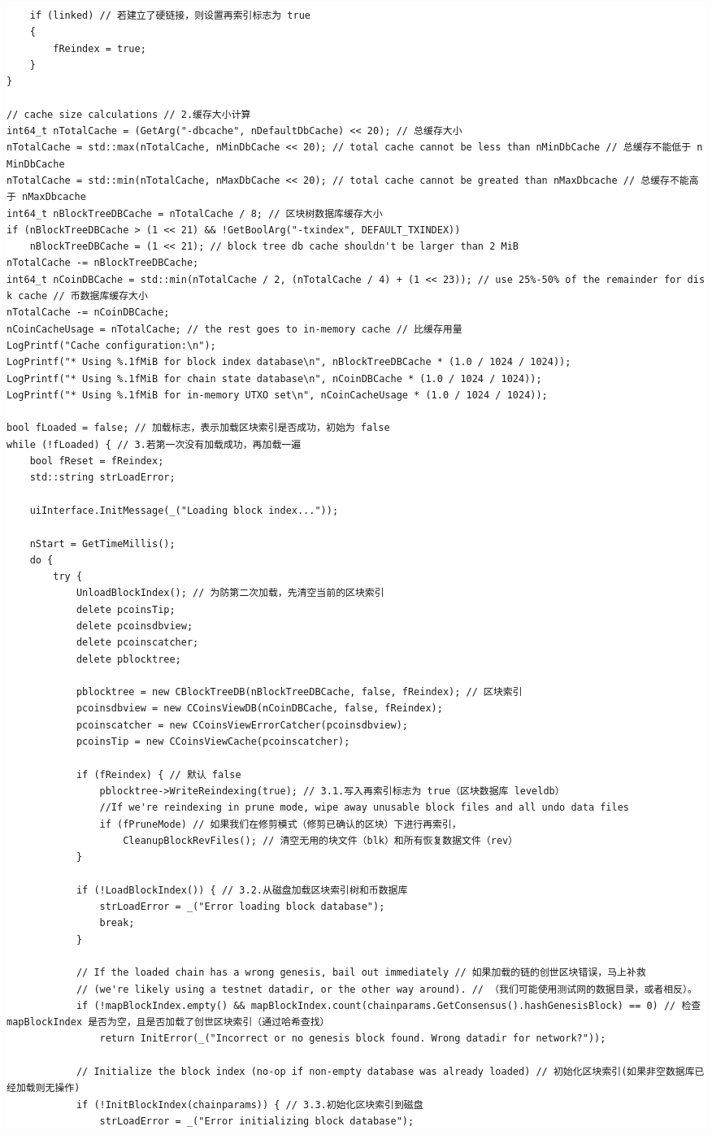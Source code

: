         if (linked) // 若建立了硬链接，则设置再索引标志为 true
        {
            fReindex = true;
        }
    }

    // cache size calculations // 2.缓存大小计算
    int64_t nTotalCache = (GetArg("-dbcache", nDefaultDbCache) << 20); // 总缓存大小
    nTotalCache = std::max(nTotalCache, nMinDbCache << 20); // total cache cannot be less than nMinDbCache // 总缓存不能低于 nMinDbCache
    nTotalCache = std::min(nTotalCache, nMaxDbCache << 20); // total cache cannot be greated than nMaxDbcache // 总缓存不能高于 nMaxDbcache
    int64_t nBlockTreeDBCache = nTotalCache / 8; // 区块树数据库缓存大小
    if (nBlockTreeDBCache > (1 << 21) && !GetBoolArg("-txindex", DEFAULT_TXINDEX))
        nBlockTreeDBCache = (1 << 21); // block tree db cache shouldn't be larger than 2 MiB
    nTotalCache -= nBlockTreeDBCache;
    int64_t nCoinDBCache = std::min(nTotalCache / 2, (nTotalCache / 4) + (1 << 23)); // use 25%-50% of the remainder for disk cache // 币数据库缓存大小
    nTotalCache -= nCoinDBCache;
    nCoinCacheUsage = nTotalCache; // the rest goes to in-memory cache // 比缓存用量
    LogPrintf("Cache configuration:\n");
    LogPrintf("* Using %.1fMiB for block index database\n", nBlockTreeDBCache * (1.0 / 1024 / 1024));
    LogPrintf("* Using %.1fMiB for chain state database\n", nCoinDBCache * (1.0 / 1024 / 1024));
    LogPrintf("* Using %.1fMiB for in-memory UTXO set\n", nCoinCacheUsage * (1.0 / 1024 / 1024));

    bool fLoaded = false; // 加载标志，表示加载区块索引是否成功，初始为 false
    while (!fLoaded) { // 3.若第一次没有加载成功，再加载一遍
        bool fReset = fReindex;
        std::string strLoadError;

        uiInterface.InitMessage(_("Loading block index..."));

        nStart = GetTimeMillis();
        do {
            try {
                UnloadBlockIndex(); // 为防第二次加载，先清空当前的区块索引
                delete pcoinsTip;
                delete pcoinsdbview;
                delete pcoinscatcher;
                delete pblocktree;

                pblocktree = new CBlockTreeDB(nBlockTreeDBCache, false, fReindex); // 区块索引
                pcoinsdbview = new CCoinsViewDB(nCoinDBCache, false, fReindex);
                pcoinscatcher = new CCoinsViewErrorCatcher(pcoinsdbview);
                pcoinsTip = new CCoinsViewCache(pcoinscatcher);

                if (fReindex) { // 默认 false
                    pblocktree->WriteReindexing(true); // 3.1.写入再索引标志为 true（区块数据库 leveldb）
                    //If we're reindexing in prune mode, wipe away unusable block files and all undo data files
                    if (fPruneMode) // 如果我们在修剪模式（修剪已确认的区块）下进行再索引，
                        CleanupBlockRevFiles(); // 清空无用的块文件（blk）和所有恢复数据文件（rev）
                }

                if (!LoadBlockIndex()) { // 3.2.从磁盘加载区块索引树和币数据库
                    strLoadError = _("Error loading block database");
                    break;
                }

                // If the loaded chain has a wrong genesis, bail out immediately // 如果加载的链的创世区块错误，马上补救
                // (we're likely using a testnet datadir, or the other way around). // （我们可能使用测试网的数据目录，或者相反）。
                if (!mapBlockIndex.empty() && mapBlockIndex.count(chainparams.GetConsensus().hashGenesisBlock) == 0) // 检查 mapBlockIndex 是否为空，且是否加载了创世区块索引（通过哈希查找）
                    return InitError(_("Incorrect or no genesis block found. Wrong datadir for network?"));

                // Initialize the block index (no-op if non-empty database was already loaded) // 初始化区块索引(如果非空数据库已经加载则无操作)
                if (!InitBlockIndex(chainparams)) { // 3.3.初始化区块索引到磁盘
                    strLoadError = _("Error initializing block database");